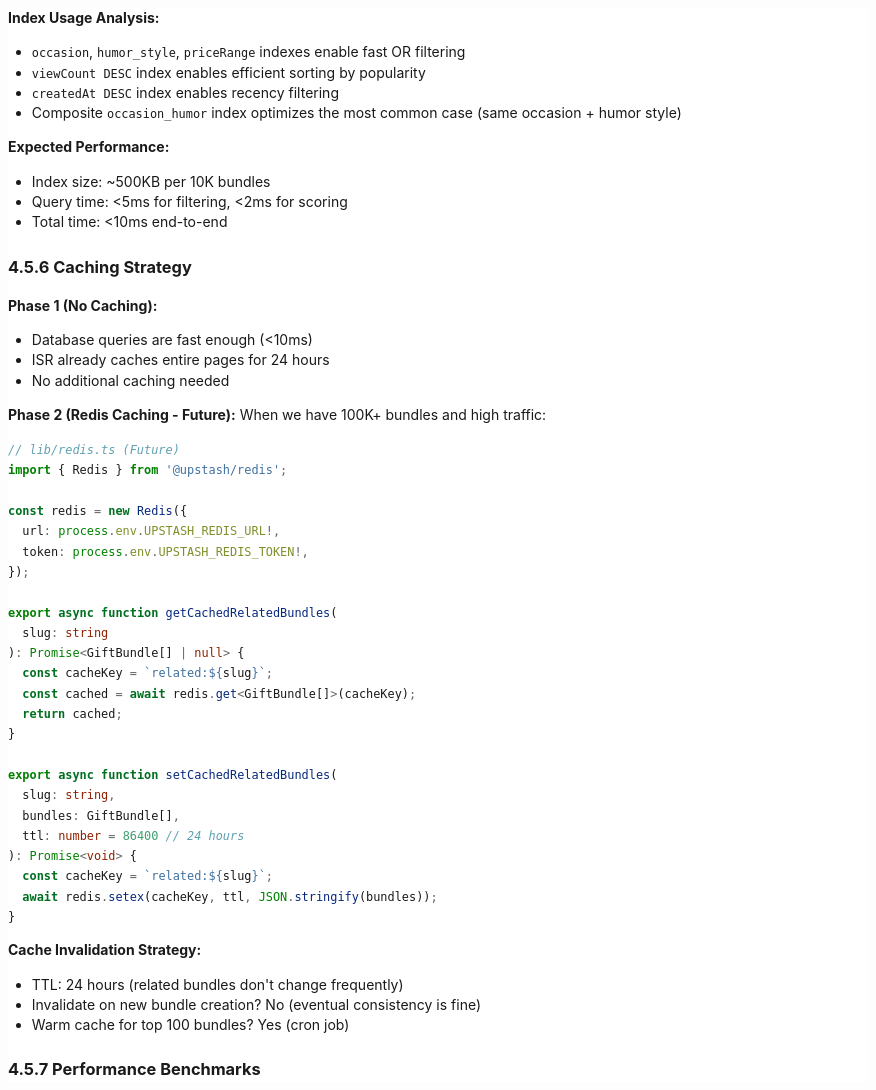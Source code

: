 **Index Usage Analysis:**
- `occasion`, `humor_style`, `priceRange` indexes enable fast OR filtering
- `viewCount DESC` index enables efficient sorting by popularity
- `createdAt DESC` index enables recency filtering
- Composite `occasion_humor` index optimizes the most common case (same occasion + humor style)

**Expected Performance:**
- Index size: ~500KB per 10K bundles
- Query time: <5ms for filtering, <2ms for scoring
- Total time: <10ms end-to-end

### 4.5.6 Caching Strategy

**Phase 1 (No Caching):**
- Database queries are fast enough (<10ms)
- ISR already caches entire pages for 24 hours
- No additional caching needed

**Phase 2 (Redis Caching - Future):**
When we have 100K+ bundles and high traffic:

```typescript
// lib/redis.ts (Future)
import { Redis } from '@upstash/redis';

const redis = new Redis({
  url: process.env.UPSTASH_REDIS_URL!,
  token: process.env.UPSTASH_REDIS_TOKEN!,
});

export async function getCachedRelatedBundles(
  slug: string
): Promise<GiftBundle[] | null> {
  const cacheKey = `related:${slug}`;
  const cached = await redis.get<GiftBundle[]>(cacheKey);
  return cached;
}

export async function setCachedRelatedBundles(
  slug: string,
  bundles: GiftBundle[],
  ttl: number = 86400 // 24 hours
): Promise<void> {
  const cacheKey = `related:${slug}`;
  await redis.setex(cacheKey, ttl, JSON.stringify(bundles));
}
```

**Cache Invalidation Strategy:**
- TTL: 24 hours (related bundles don't change frequently)
- Invalidate on new bundle creation? No (eventual consistency is fine)
- Warm cache for top 100 bundles? Yes (cron job)

### 4.5.7 Performance Benchmarks
